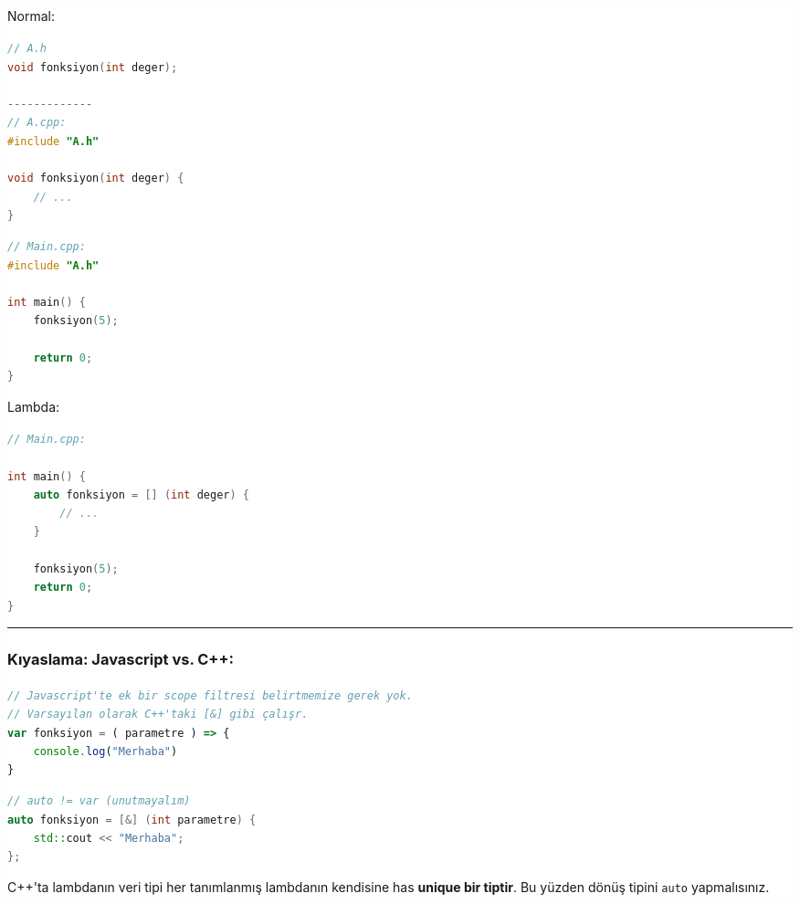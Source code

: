 Normal:
```cpp
// A.h
void fonksiyon(int deger);

-------------
// A.cpp:
#include "A.h"

void fonksiyon(int deger) {
    // ...
}
```
```cpp
// Main.cpp:
#include "A.h"

int main() {
    fonksiyon(5);

    return 0;
}
```

Lambda:
```cpp
// Main.cpp:

int main() {
    auto fonksiyon = [] (int deger) {
        // ...
    }

    fonksiyon(5);
    return 0;
}
```

---

### Kıyaslama: Javascript vs. C++:
```js
// Javascript'te ek bir scope filtresi belirtmemize gerek yok.
// Varsayılan olarak C++'taki [&] gibi çalışr.
var fonksiyon = ( parametre ) => {
    console.log("Merhaba")
}
```
```cpp
// auto != var (unutmayalım)
auto fonksiyon = [&] (int parametre) {
    std::cout << "Merhaba";
};
```
C++'ta lambdanın veri tipi her tanımlanmış lambdanın kendisine has **unique bir tiptir**. Bu yüzden dönüş tipini `auto` yapmalısınız.

